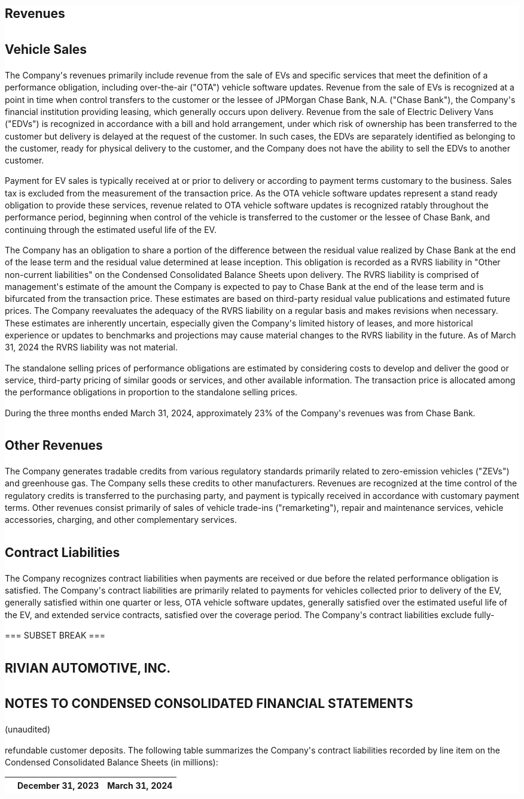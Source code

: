 <h2>Revenues</h2>
<h2>Vehicle Sales</h2>
<p>The Company's revenues primarily include revenue from the sale of EVs and specific services that meet the definition of a performance obligation, including over-the-air ("OTA") vehicle software updates. Revenue from the sale of EVs is recognized at a point in time when control transfers to the customer or the lessee of JPMorgan Chase Bank, N.A. ("Chase Bank"), the Company's financial institution providing leasing, which generally occurs upon delivery. Revenue from the sale of Electric Delivery Vans ("EDVs") is recognized in accordance with a bill and hold arrangement, under which risk of ownership has been transferred to the customer but delivery is delayed at the request of the customer. In such cases, the EDVs are separately identified as belonging to the customer, ready for physical delivery to the customer, and the Company does not have the ability to sell the EDVs to another customer.</p>
<p>Payment for EV sales is typically received at or prior to delivery or according to payment terms customary to the business. Sales tax is excluded from the measurement of the transaction price. As the OTA vehicle software updates represent a stand ready obligation to provide these services, revenue related to OTA vehicle software updates is recognized ratably throughout the performance period, beginning when control of the vehicle is transferred to the customer or the lessee of Chase Bank, and continuing through the estimated useful life of the EV.</p>
<p>The Company has an obligation to share a portion of the difference between the residual value realized by Chase Bank at the end of the lease term and the residual value determined at lease inception. This obligation is recorded as a RVRS liability in "Other non-current liabilities" on the Condensed Consolidated Balance Sheets upon delivery. The RVRS liability is comprised of management's estimate of the amount the Company is expected to pay to Chase Bank at the end of the lease term and is bifurcated from the transaction price. These estimates are based on third-party residual value publications and estimated future prices. The Company reevaluates the adequacy of the RVRS liability on a regular basis and makes revisions when necessary. These estimates are inherently uncertain, especially given the Company's limited history of leases, and more historical experience or updates to benchmarks and projections may cause material changes to the RVRS liability in the future. As of March 31, 2024 the RVRS liability was not material.</p>
<p>The standalone selling prices of performance obligations are estimated by considering costs to develop and deliver the good or service, third-party pricing of similar goods or services, and other available information. The transaction price is allocated among the performance obligations in proportion to the standalone selling prices.</p>
<p>During the three months ended March 31, 2024, approximately 23% of the Company's revenues was from Chase Bank.</p>
<h2>Other Revenues</h2>
<p>The Company generates tradable credits from various regulatory standards primarily related to zero-emission vehicles ("ZEVs") and greenhouse gas. The Company sells these credits to other manufacturers. Revenues are recognized at the time control of the regulatory credits is transferred to the purchasing party, and payment is typically received in accordance with customary payment terms. Other revenues consist primarily of sales of vehicle trade-ins ("remarketing"), repair and maintenance services, vehicle accessories, charging, and other complementary services.</p>
<h2>Contract Liabilities</h2>
<p>The Company recognizes contract liabilities when payments are received or due before the related performance obligation is satisfied. The Company's contract liabilities are primarily related to payments for vehicles collected prior to delivery of the EV, generally satisfied within one quarter or less, OTA vehicle software updates, generally satisfied over the estimated useful life of the EV, and extended service contracts, satisfied over the coverage period. The Company's contract liabilities exclude fully-</p>
<p>=== SUBSET BREAK ===</p>
<h2>RIVIAN AUTOMOTIVE, INC.</h2>
<h2>NOTES TO CONDENSED CONSOLIDATED FINANCIAL STATEMENTS</h2>
<p>(unaudited)</p>
<p>refundable customer deposits. The following table summarizes the Company's contract liabilities recorded by line item on the Condensed Consolidated Balance Sheets (in millions):</p>
<table>
<thead>
<tr>
<th></th>
<th>December 31, 2023</th>
<th>March 31, 2024</th>
</tr>
</thead>
<tbody>